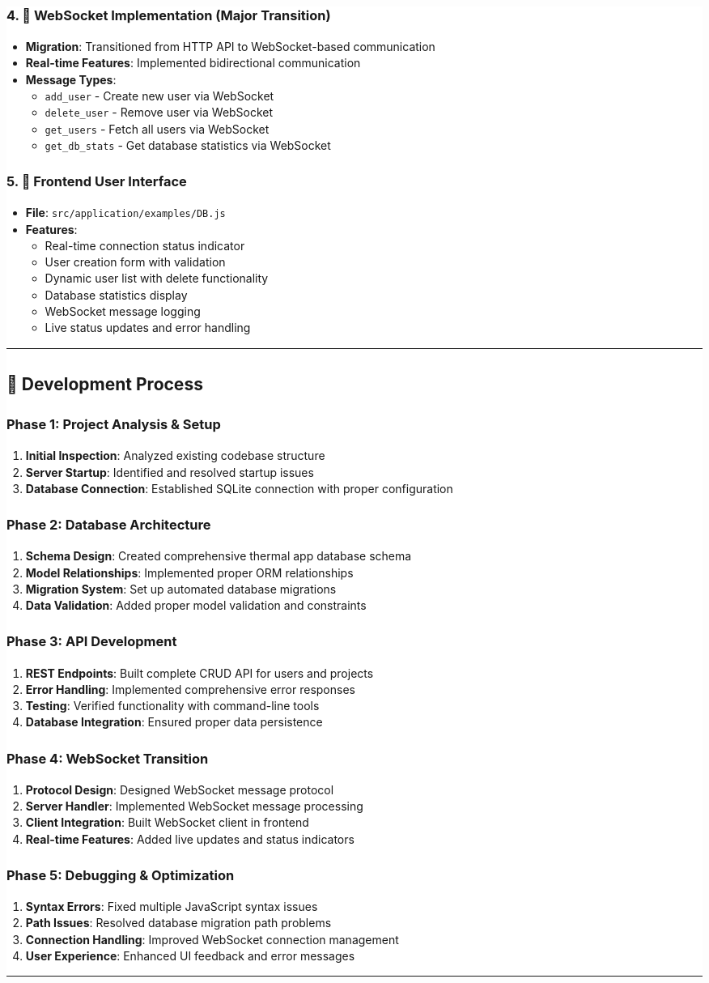### 4. 🔌 WebSocket Implementation (Major Transition)
- **Migration**: Transitioned from HTTP API to WebSocket-based communication
- **Real-time Features**: Implemented bidirectional communication
- **Message Types**:
  - `add_user` - Create new user via WebSocket
  - `delete_user` - Remove user via WebSocket
  - `get_users` - Fetch all users via WebSocket
  - `get_db_stats` - Get database statistics via WebSocket

### 5. 🎨 Frontend User Interface
- **File**: `src/application/examples/DB.js`
- **Features**:
  - Real-time connection status indicator
  - User creation form with validation
  - Dynamic user list with delete functionality
  - Database statistics display
  - WebSocket message logging
  - Live status updates and error handling

---

## 🔄 Development Process

### Phase 1: Project Analysis & Setup
1. **Initial Inspection**: Analyzed existing codebase structure
2. **Server Startup**: Identified and resolved startup issues
3. **Database Connection**: Established SQLite connection with proper configuration

### Phase 2: Database Architecture
1. **Schema Design**: Created comprehensive thermal app database schema
2. **Model Relationships**: Implemented proper ORM relationships
3. **Migration System**: Set up automated database migrations
4. **Data Validation**: Added proper model validation and constraints

### Phase 3: API Development
1. **REST Endpoints**: Built complete CRUD API for users and projects
2. **Error Handling**: Implemented comprehensive error responses
3. **Testing**: Verified functionality with command-line tools
4. **Database Integration**: Ensured proper data persistence

### Phase 4: WebSocket Transition
1. **Protocol Design**: Designed WebSocket message protocol
2. **Server Handler**: Implemented WebSocket message processing
3. **Client Integration**: Built WebSocket client in frontend
4. **Real-time Features**: Added live updates and status indicators

### Phase 5: Debugging & Optimization
1. **Syntax Errors**: Fixed multiple JavaScript syntax issues
2. **Path Issues**: Resolved database migration path problems
3. **Connection Handling**: Improved WebSocket connection management
4. **User Experience**: Enhanced UI feedback and error messages

---